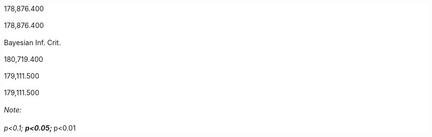 </td>

<td>

178,876.400

</td>

<td>

178,876.400

</td>

</tr>

<tr>

<td style="text-align:left">

Bayesian Inf. Crit.

</td>

<td>

180,719.400

</td>

<td>

179,111.500

</td>

<td>

179,111.500

</td>

</tr>

<tr>

<td colspan="4" style="border-bottom: 1px solid black">

</td>

</tr>

<tr>

<td style="text-align:left">

<em>Note:</em>

</td>

<td colspan="3" style="text-align:right">

<sup>*</sup>p\<0.1; <sup>**</sup>p\<0.05; <sup>***</sup>p\<0.01

</td>
